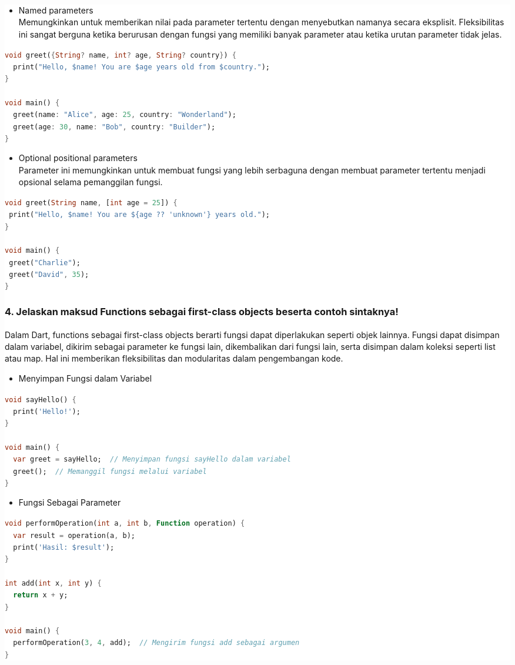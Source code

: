 - Named parameters <br>
Memungkinkan  untuk memberikan nilai pada parameter tertentu dengan menyebutkan namanya secara eksplisit. Fleksibilitas ini sangat berguna ketika berurusan dengan fungsi yang memiliki banyak parameter atau ketika urutan parameter tidak jelas. 
```dart
void greet({String? name, int? age, String? country}) {
  print("Hello, $name! You are $age years old from $country.");
}

void main() {
  greet(name: "Alice", age: 25, country: "Wonderland");
  greet(age: 30, name: "Bob", country: "Builder");
}
```

- Optional positional parameters <br>
 Parameter ini memungkinkan untuk membuat fungsi yang lebih serbaguna dengan membuat parameter tertentu menjadi opsional selama pemanggilan fungsi.

 ```dart
 void greet(String name, [int age = 25]) {
  print("Hello, $name! You are ${age ?? 'unknown'} years old.");
}

void main() {
  greet("Charlie");
  greet("David", 35);
}
 ```

### 4. Jelaskan maksud Functions sebagai first-class objects beserta contoh sintaknya!

Dalam Dart, functions sebagai first-class objects berarti fungsi dapat diperlakukan seperti objek lainnya. Fungsi dapat disimpan dalam variabel, dikirim sebagai parameter ke fungsi lain, dikembalikan dari fungsi lain, serta disimpan dalam koleksi seperti list atau map. Hal ini memberikan fleksibilitas dan modularitas dalam pengembangan kode.

- Menyimpan Fungsi dalam Variabel

```dart
void sayHello() {
  print('Hello!');
}

void main() {
  var greet = sayHello;  // Menyimpan fungsi sayHello dalam variabel
  greet();  // Memanggil fungsi melalui variabel
}
```

- Fungsi Sebagai Parameter

```dart
void performOperation(int a, int b, Function operation) {
  var result = operation(a, b);
  print('Hasil: $result');
}

int add(int x, int y) {
  return x + y;
}

void main() {
  performOperation(3, 4, add);  // Mengirim fungsi add sebagai argumen
}
```
